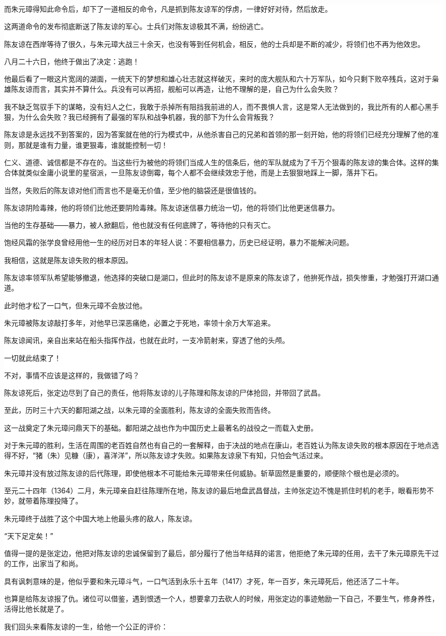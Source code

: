 而朱元璋得知此命令后，却下了一道相反的命令，凡是抓到陈友谅军的俘虏，一律好好对待，然后放走。

这两道命令的发布彻底断送了陈友谅的军心。士兵们对陈友谅极其不满，纷纷逃亡。

陈友谅在西岸等待了很久，与朱元璋大战三十余天，也没有等到任何机会，相反，他的士兵却是不断的减少，将领们也不再为他效忠。

八月二十六日，他终于做出了决定：逃跑！

他最后看了一眼这片宽阔的湖面，一统天下的梦想和雄心壮志就这样破灭，来时的庞大舰队和六十万军队，如今只剩下败卒残兵，这对于枭雄陈友谅而言，其实并不算什么。兵没有可以再招，舰船可以再造，让他不理解的是，自己为什么会失败？

我不缺乏驾驭手下的谋略，没有妇人之仁，我敢于杀掉所有阻挡我前进的人，而不畏惧人言，这是常人无法做到的，我比所有的人都心黑手狠，为什么会失败？我已经拥有了最强的军队和战争机器，我的部下为什么会背叛我？

陈友谅是永远找不到答案的，因为答案就在他的行为模式中，从他杀害自己的兄弟和首领的那一刻开始，他的将领们已经充分理解了他的准则，那就是谁有力量，谁更狠毒，谁就能控制一切！

仁义、道德、诚信都是不存在的。当这些行为被他的将领们当成人生的信条后，他的军队就成为了千万个狠毒的陈友谅的集合体。这样的集合体就类似金庸小说里的星宿派，一旦陈友谅倒霉，每个人都不会继续效忠于他，而是上去狠狠地踩上一脚，落井下石。

当然，失败后的陈友谅对他们而言也不是毫无价值，至少他的脑袋还是很值钱的。

陈友谅阴险毒辣，他的将领们比他还要阴险毒辣。陈友谅迷信暴力统治一切，他的将领们比他更迷信暴力。

当他的生存基础——暴力，被人掀翻后，他也就没有任何底牌了，等待他的只有灭亡。

饱经风霜的张学良曾经用他一生的经历对日本的年轻人说：不要相信暴力，历史已经证明，暴力不能解决问题。

我相信，这就是陈友谅失败的根本原因。

陈友谅率领军队希望能够撤退，他选择的突破口是湖口，但此时的陈友谅不是原来的陈友谅了，他拚死作战，损失惨重，才勉强打开湖口通道。

此时他才松了一口气，但朱元璋不会放过他。

朱元璋被陈友谅敲打多年，对他早已深恶痛绝，必置之于死地，率领十余万大军追来。

陈友谅闻讯，亲自出来站在船头指挥作战，也就在此时，一支冷箭射来，穿透了他的头颅。

一切就此结束了！

不对，事情不应该是这样的，我做错了吗？

陈友谅死后，张定边尽到了自己的责任，他将陈友谅的儿子陈理和陈友谅的尸体抢回，并带回了武昌。

至此，历时三十六天的鄱阳湖之战，以朱元璋的全面胜利，陈友谅的全面失败而告终。

这一战奠定了朱元璋问鼎天下的基础。鄱阳湖之战也作为中国历史上最著名的战役之一而载入史册。

对于朱元璋的胜利，生活在周围的老百姓自然也有自己的一套解释，由于决战的地点在康山，老百姓认为陈友谅失败的根本原因在于地点选得不好，“猪（朱）见糠（康），喜洋洋”，所以陈友谅才失败。如果陈友谅泉下有知，只怕会气活过来。

朱元璋并没有放过陈友谅的后代陈理，即使他根本不可能给朱元璋带来任何威胁。斩草固然是重要的，顺便除个根也是必须的。

至元二十四年（1364）二月，朱元璋亲自赶往陈理所在地，陈友谅的最后地盘武昌督战，主帅张定边不愧是抓住时机的老手，眼看形势不妙，就带着陈理投降了。

朱元璋终于战胜了这个中国大地上他最头疼的敌人，陈友谅。

“天下足定矣！”

值得一提的是张定边，他把对陈友谅的忠诚保留到了最后，部分履行了他当年结拜的诺言，他拒绝了朱元璋的任用，去干了朱元璋原先干过的工作，出家当了和尚。

具有讽刺意味的是，他似乎要和朱元璋斗气，一口气活到永乐十五年（1417）才死，年一百岁，朱元璋死后，他还活了二十年。

也算是给陈友谅报了仇。诸位可以借鉴，遇到恨透一个人，想要拿刀去砍人的时候，用张定边的事迹勉励一下自己，不要生气，修身养性，活得比他长就是了。

我们回头来看陈友谅的一生，给他一个公正的评价：
